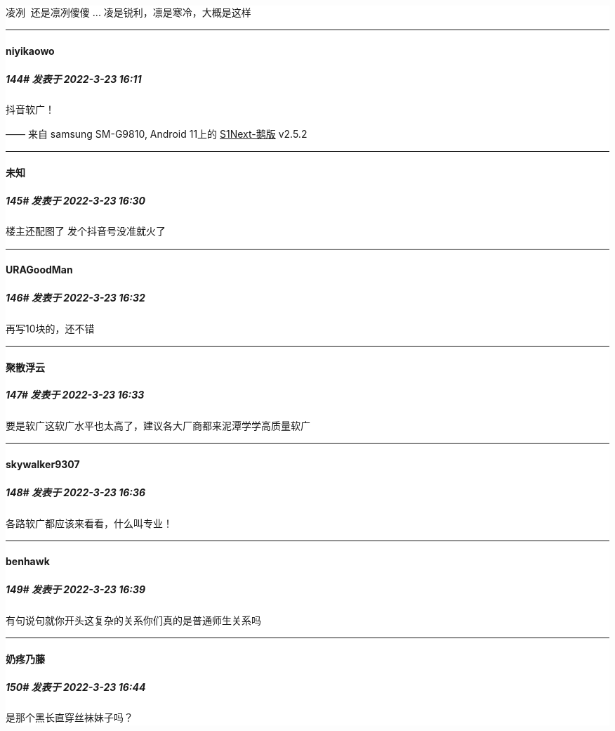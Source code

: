 凌冽  还是凛冽傻傻 ...</blockquote>
凌是锐利，凛是寒冷，大概是这样

*****

####  niyikaowo  
##### 144#       发表于 2022-3-23 16:11

抖音软广！

—— 来自 samsung SM-G9810, Android 11上的 [S1Next-鹅版](https://github.com/ykrank/S1-Next/releases) v2.5.2



*****

####  未知  
##### 145#       发表于 2022-3-23 16:30

楼主还配图了 发个抖音号没准就火了

*****

####  URAGoodMan  
##### 146#       发表于 2022-3-23 16:32

再写10块的，还不错

*****

####  聚散浮云  
##### 147#       发表于 2022-3-23 16:33

要是软广这软广水平也太高了，建议各大厂商都来泥潭学学高质量软广

*****

####  skywalker9307  
##### 148#       发表于 2022-3-23 16:36

各路软广都应该来看看，什么叫专业！

*****

####  benhawk  
##### 149#       发表于 2022-3-23 16:39

有句说句就你开头这复杂的关系你们真的是普通师生关系吗

*****

####  奶疼乃藤  
##### 150#       发表于 2022-3-23 16:44

是那个黑长直穿丝袜妹子吗？
